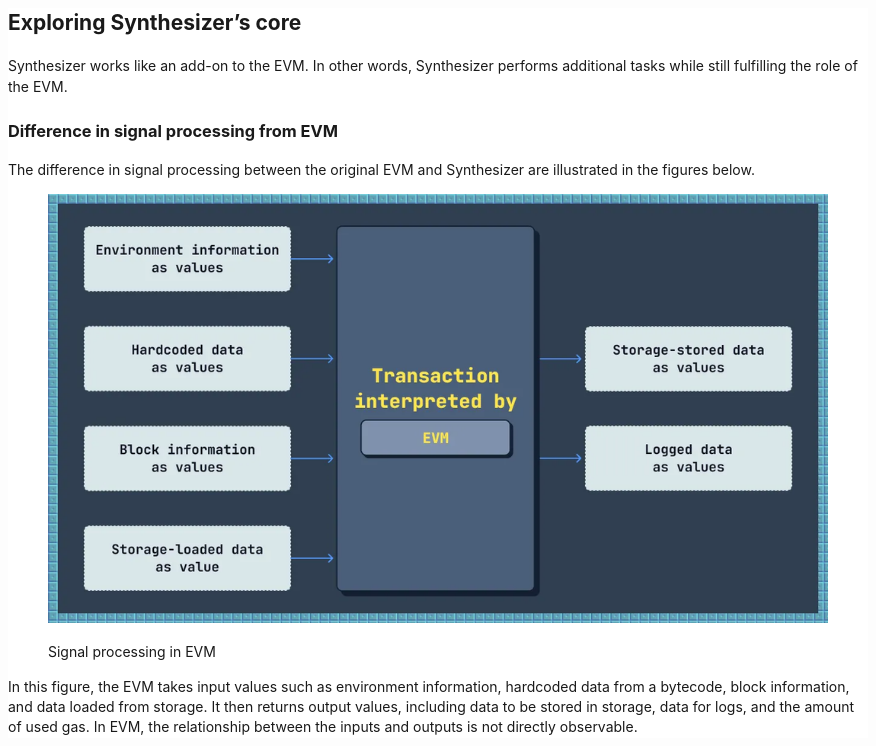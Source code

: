 ## Exploring Synthesizer’s core

Synthesizer works like an add-on to the EVM. In other words, Synthesizer performs additional tasks while still fulfilling the role of the EVM.

### Difference in signal processing from EVM

The difference in signal processing between the original EVM and Synthesizer are illustrated in the figures below.

<figure><img src="../../.gitbook/assets/image (30).png" alt=""><figcaption><p>Signal processing in EVM</p></figcaption></figure>

In this figure, the EVM takes input values such as environment information, hardcoded data from a bytecode, block information, and data loaded from storage. It then returns output values, including data to be stored in storage, data for logs, and the amount of used gas. In EVM, the relationship between the inputs and outputs is not directly observable.
